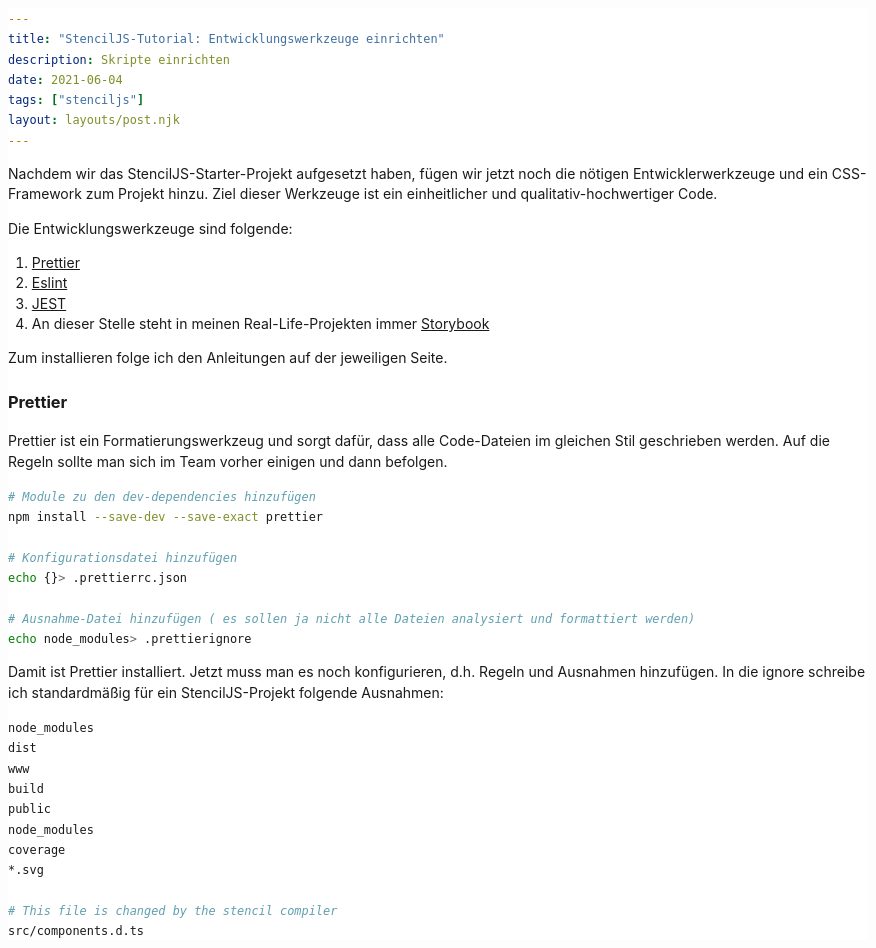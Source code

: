 ```yaml
---
title: "StencilJS-Tutorial: Entwicklungswerkzeuge einrichten"
description: Skripte einrichten
date: 2021-06-04
tags: ["stenciljs"]
layout: layouts/post.njk
---
```


Nachdem wir das StencilJS-Starter-Projekt aufgesetzt haben, fügen wir jetzt noch die nötigen Entwicklerwerkzeuge und ein CSS-Framework zum Projekt hinzu. Ziel dieser Werkzeuge ist ein einheitlicher und qualitativ-hochwertiger Code. 

Die Entwicklungswerkzeuge sind folgende:

1. [Prettier](https://prettier.io/docs/en/install.html)
2. [Eslint](https://eslint.org/docs/user-guide/getting-started)
3. [JEST](https://jestjs.io/)
4. An dieser Stelle steht in meinen Real-Life-Projekten immer [Storybook](https://storybook.js.org/)

Zum installieren folge ich den Anleitungen auf der jeweiligen Seite.

### Prettier

Prettier ist ein Formatierungswerkzeug und sorgt dafür, dass alle Code-Dateien im gleichen Stil geschrieben werden. Auf die Regeln sollte man sich im Team vorher einigen und dann befolgen.

```bash
# Module zu den dev-dependencies hinzufügen
npm install --save-dev --save-exact prettier

# Konfigurationsdatei hinzufügen
echo {}> .prettierrc.json

# Ausnahme-Datei hinzufügen ( es sollen ja nicht alle Dateien analysiert und formattiert werden)
echo node_modules> .prettierignore
```

Damit ist Prettier installiert. Jetzt muss man es noch konfigurieren, d.h. Regeln und Ausnahmen hinzufügen. In die ignore schreibe ich standardmäßig für ein StencilJS-Projekt folgende Ausnahmen:

```bash
node_modules
dist
www
build
public
node_modules
coverage
*.svg

# This file is changed by the stencil compiler
src/components.d.ts
```
